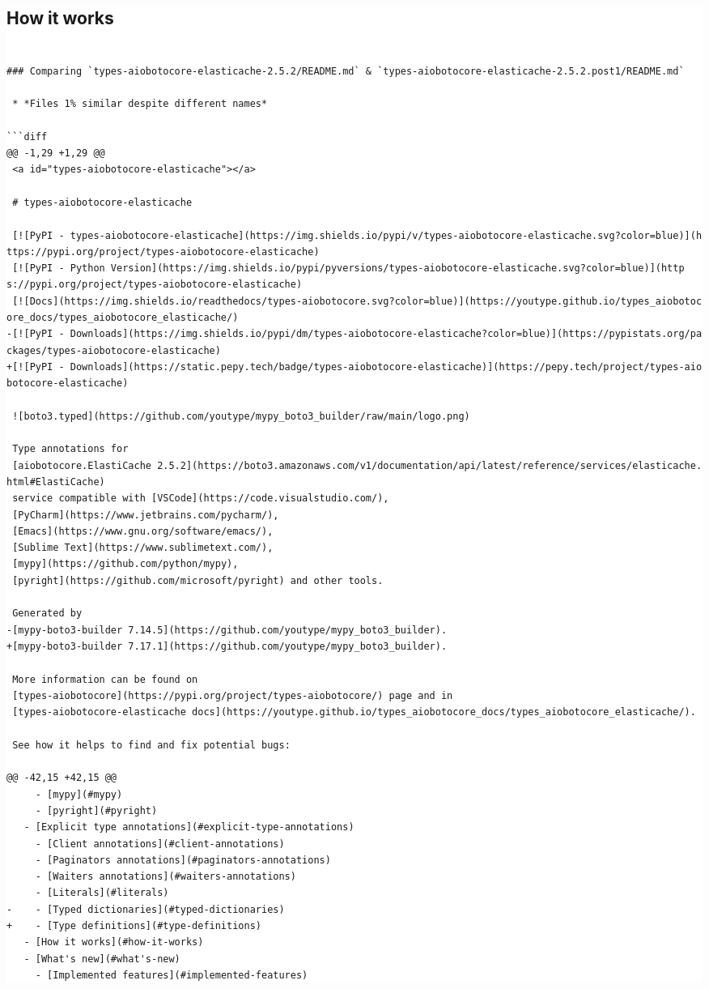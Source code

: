  
 <a id="how-it-works"></a>
 
 ## How it works
```

### Comparing `types-aiobotocore-elasticache-2.5.2/README.md` & `types-aiobotocore-elasticache-2.5.2.post1/README.md`

 * *Files 1% similar despite different names*

```diff
@@ -1,29 +1,29 @@
 <a id="types-aiobotocore-elasticache"></a>
 
 # types-aiobotocore-elasticache
 
 [![PyPI - types-aiobotocore-elasticache](https://img.shields.io/pypi/v/types-aiobotocore-elasticache.svg?color=blue)](https://pypi.org/project/types-aiobotocore-elasticache)
 [![PyPI - Python Version](https://img.shields.io/pypi/pyversions/types-aiobotocore-elasticache.svg?color=blue)](https://pypi.org/project/types-aiobotocore-elasticache)
 [![Docs](https://img.shields.io/readthedocs/types-aiobotocore.svg?color=blue)](https://youtype.github.io/types_aiobotocore_docs/types_aiobotocore_elasticache/)
-[![PyPI - Downloads](https://img.shields.io/pypi/dm/types-aiobotocore-elasticache?color=blue)](https://pypistats.org/packages/types-aiobotocore-elasticache)
+[![PyPI - Downloads](https://static.pepy.tech/badge/types-aiobotocore-elasticache)](https://pepy.tech/project/types-aiobotocore-elasticache)
 
 ![boto3.typed](https://github.com/youtype/mypy_boto3_builder/raw/main/logo.png)
 
 Type annotations for
 [aiobotocore.ElastiCache 2.5.2](https://boto3.amazonaws.com/v1/documentation/api/latest/reference/services/elasticache.html#ElastiCache)
 service compatible with [VSCode](https://code.visualstudio.com/),
 [PyCharm](https://www.jetbrains.com/pycharm/),
 [Emacs](https://www.gnu.org/software/emacs/),
 [Sublime Text](https://www.sublimetext.com/),
 [mypy](https://github.com/python/mypy),
 [pyright](https://github.com/microsoft/pyright) and other tools.
 
 Generated by
-[mypy-boto3-builder 7.14.5](https://github.com/youtype/mypy_boto3_builder).
+[mypy-boto3-builder 7.17.1](https://github.com/youtype/mypy_boto3_builder).
 
 More information can be found on
 [types-aiobotocore](https://pypi.org/project/types-aiobotocore/) page and in
 [types-aiobotocore-elasticache docs](https://youtype.github.io/types_aiobotocore_docs/types_aiobotocore_elasticache/).
 
 See how it helps to find and fix potential bugs:
 
@@ -42,15 +42,15 @@
     - [mypy](#mypy)
     - [pyright](#pyright)
   - [Explicit type annotations](#explicit-type-annotations)
     - [Client annotations](#client-annotations)
     - [Paginators annotations](#paginators-annotations)
     - [Waiters annotations](#waiters-annotations)
     - [Literals](#literals)
-    - [Typed dictionaries](#typed-dictionaries)
+    - [Type definitions](#type-definitions)
   - [How it works](#how-it-works)
   - [What's new](#what's-new)
     - [Implemented features](#implemented-features)
```